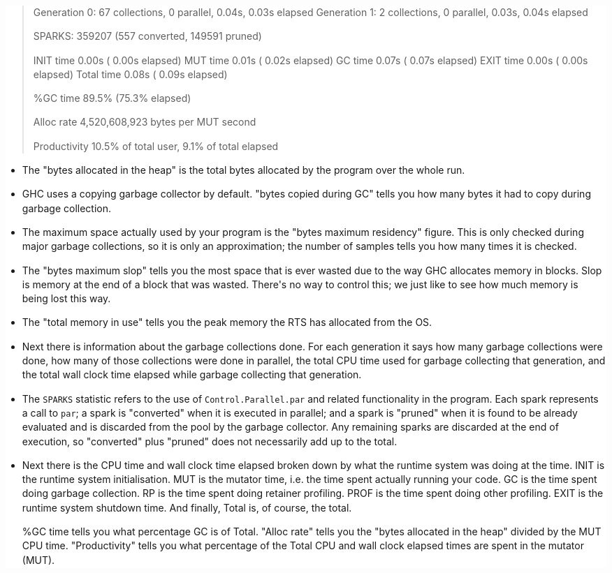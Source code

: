> Generation 0: 67 collections, 0 parallel, 0.04s, 0.03s elapsed
> Generation 1: 2 collections, 0 parallel, 0.03s, 0.04s elapsed
>
> SPARKS: 359207 (557 converted, 149591 pruned)
>
> INIT time 0.00s ( 0.00s elapsed) MUT time 0.01s ( 0.02s elapsed) GC
> time 0.07s ( 0.07s elapsed) EXIT time 0.00s ( 0.00s elapsed) Total
> time 0.08s ( 0.09s elapsed)
>
> \%GC time 89.5% (75.3% elapsed)
>
> Alloc rate 4,520,608,923 bytes per MUT second
>
> Productivity 10.5% of total user, 9.1% of total elapsed

-   The \"bytes allocated in the heap\" is the total bytes allocated by
    the program over the whole run.
-   GHC uses a copying garbage collector by default. \"bytes copied
    during GC\" tells you how many bytes it had to copy during garbage
    collection.
-   The maximum space actually used by your program is the \"bytes
    maximum residency\" figure. This is only checked during major
    garbage collections, so it is only an approximation; the number of
    samples tells you how many times it is checked.
-   The \"bytes maximum slop\" tells you the most space that is ever
    wasted due to the way GHC allocates memory in blocks. Slop is memory
    at the end of a block that was wasted. There\'s no way to control
    this; we just like to see how much memory is being lost this way.
-   The \"total memory in use\" tells you the peak memory the RTS has
    allocated from the OS.
-   Next there is information about the garbage collections done. For
    each generation it says how many garbage collections were done, how
    many of those collections were done in parallel, the total CPU time
    used for garbage collecting that generation, and the total wall
    clock time elapsed while garbage collecting that generation.
-   The `SPARKS` statistic refers to the use of `Control.Parallel.par`
    and related functionality in the program. Each spark represents a
    call to `par`; a spark is \"converted\" when it is executed in
    parallel; and a spark is \"pruned\" when it is found to be already
    evaluated and is discarded from the pool by the garbage collector.
    Any remaining sparks are discarded at the end of execution, so
    \"converted\" plus \"pruned\" does not necessarily add up to the
    total.
-   Next there is the CPU time and wall clock time elapsed broken down
    by what the runtime system was doing at the time. INIT is the
    runtime system initialisation. MUT is the mutator time, i.e. the
    time spent actually running your code. GC is the time spent doing
    garbage collection. RP is the time spent doing retainer profiling.
    PROF is the time spent doing other profiling. EXIT is the runtime
    system shutdown time. And finally, Total is, of course, the total.

    \%GC time tells you what percentage GC is of Total. \"Alloc rate\"
    tells you the \"bytes allocated in the heap\" divided by the MUT CPU
    time. \"Productivity\" tells you what percentage of the Total CPU
    and wall clock elapsed times are spent in the mutator (MUT).
